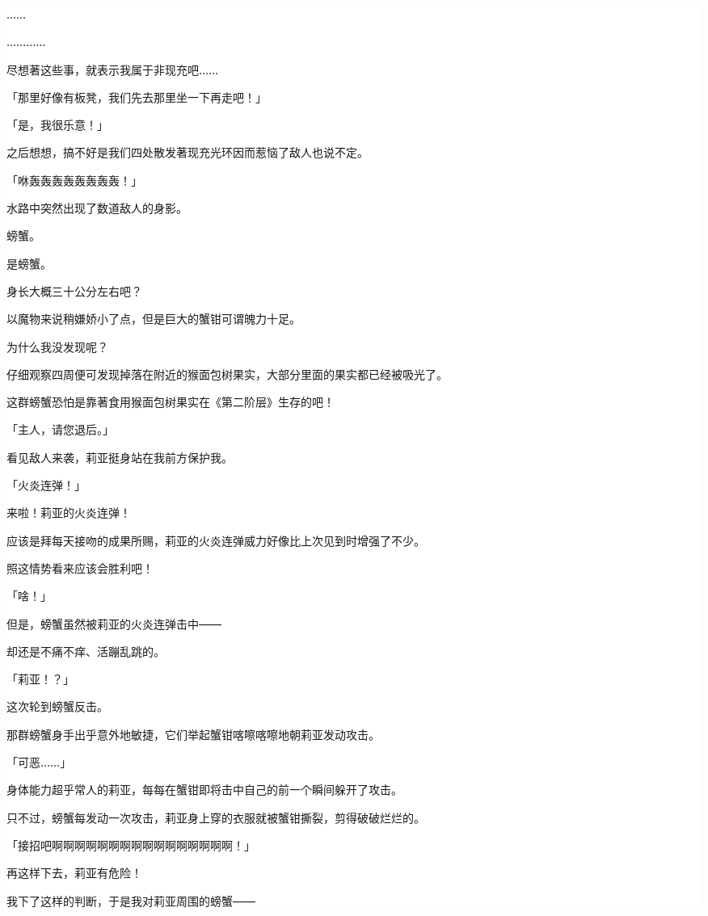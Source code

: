 ……

…………

尽想著这些事，就表示我属于非现充吧……

「那里好像有板凳，我们先去那里坐一下再走吧！」

「是，我很乐意！」

之后想想，搞不好是我们四处散发著现充光环因而惹恼了敌人也说不定。

「咻轰轰轰轰轰轰轰轰！」

水路中突然出现了数道敌人的身影。

螃蟹。

是螃蟹。

身长大概三十公分左右吧？

以魔物来说稍嫌娇小了点，但是巨大的蟹钳可谓魄力十足。

为什么我没发现呢？

仔细观察四周便可发现掉落在附近的猴面包树果实，大部分里面的果实都已经被吸光了。

这群螃蟹恐怕是靠著食用猴面包树果实在《第二阶层》生存的吧！

「主人，请您退后。」

看见敌人来袭，莉亚挺身站在我前方保护我。

「火炎连弹！」

来啦！莉亚的火炎连弹！

应该是拜每天接吻的成果所赐，莉亚的火炎连弹威力好像比上次见到时增强了不少。

照这情势看来应该会胜利吧！

「啥！」

但是，螃蟹虽然被莉亚的火炎连弹击中——

却还是不痛不痒、活蹦乱跳的。

「莉亚！？」

这次轮到螃蟹反击。

那群螃蟹身手出乎意外地敏捷，它们举起蟹钳喀嚓喀嚓地朝莉亚发动攻击。

「可恶……」

身体能力超乎常人的莉亚，每每在蟹钳即将击中自己的前一个瞬间躲开了攻击。

只不过，螃蟹每发动一次攻击，莉亚身上穿的衣服就被蟹钳撕裂，剪得破破烂烂的。

「接招吧啊啊啊啊啊啊啊啊啊啊啊啊啊啊啊啊！」

再这样下去，莉亚有危险！

我下了这样的判断，于是我对莉亚周围的螃蟹——

